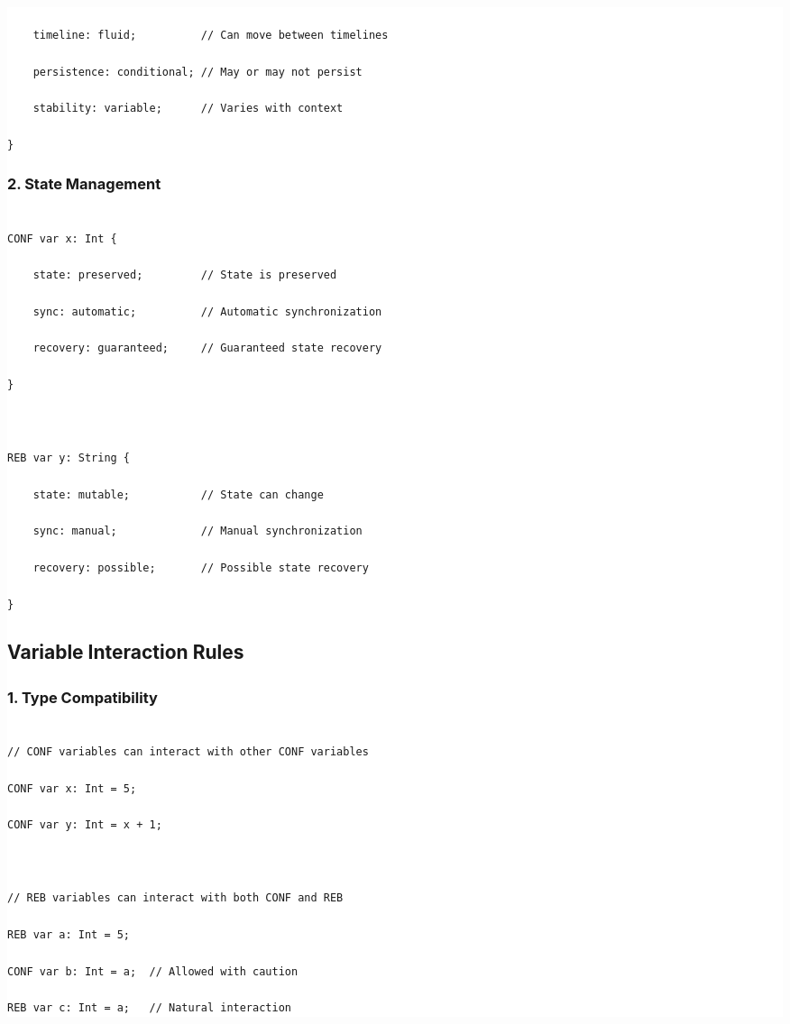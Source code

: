 ```4ever

    timeline: fluid;          // Can move between timelines

    persistence: conditional; // May or may not persist

    stability: variable;      // Varies with context

}

```



### 2. State Management

```4ever

CONF var x: Int {

    state: preserved;         // State is preserved

    sync: automatic;          // Automatic synchronization

    recovery: guaranteed;     // Guaranteed state recovery

}



REB var y: String {

    state: mutable;           // State can change

    sync: manual;             // Manual synchronization

    recovery: possible;       // Possible state recovery

}

```



## Variable Interaction Rules



### 1. Type Compatibility

```4ever

// CONF variables can interact with other CONF variables

CONF var x: Int = 5;

CONF var y: Int = x + 1;



// REB variables can interact with both CONF and REB

REB var a: Int = 5;

CONF var b: Int = a;  // Allowed with caution

REB var c: Int = a;   // Natural interaction
```